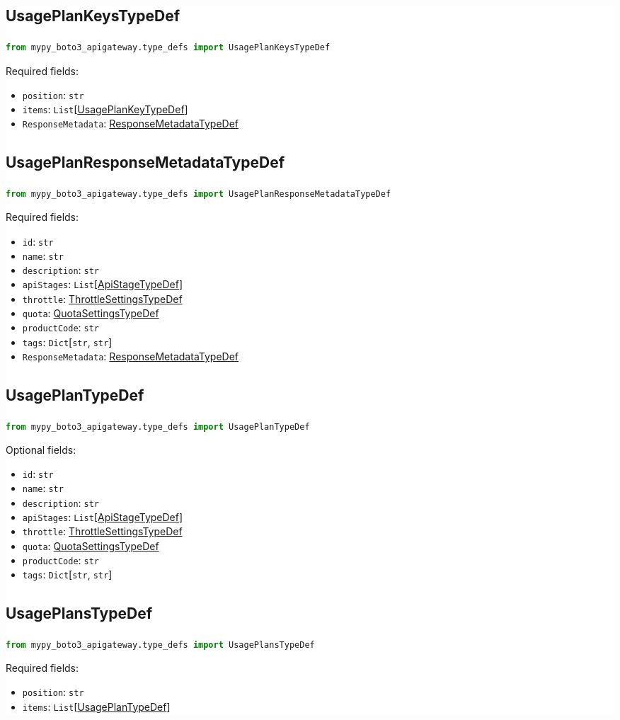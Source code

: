 <a id="usageplankeystypedef"></a>

## UsagePlanKeysTypeDef

```python
from mypy_boto3_apigateway.type_defs import UsagePlanKeysTypeDef
```

Required fields:

- `position`: `str`
- `items`: `List`\[[UsagePlanKeyTypeDef](./type_defs.md#usageplankeytypedef)\]
- `ResponseMetadata`:
  [ResponseMetadataTypeDef](./type_defs.md#responsemetadatatypedef)

<a id="usageplanresponsemetadatatypedef"></a>

## UsagePlanResponseMetadataTypeDef

```python
from mypy_boto3_apigateway.type_defs import UsagePlanResponseMetadataTypeDef
```

Required fields:

- `id`: `str`
- `name`: `str`
- `description`: `str`
- `apiStages`: `List`\[[ApiStageTypeDef](./type_defs.md#apistagetypedef)\]
- `throttle`: [ThrottleSettingsTypeDef](./type_defs.md#throttlesettingstypedef)
- `quota`: [QuotaSettingsTypeDef](./type_defs.md#quotasettingstypedef)
- `productCode`: `str`
- `tags`: `Dict`\[`str`, `str`\]
- `ResponseMetadata`:
  [ResponseMetadataTypeDef](./type_defs.md#responsemetadatatypedef)

<a id="usageplantypedef"></a>

## UsagePlanTypeDef

```python
from mypy_boto3_apigateway.type_defs import UsagePlanTypeDef
```

Optional fields:

- `id`: `str`
- `name`: `str`
- `description`: `str`
- `apiStages`: `List`\[[ApiStageTypeDef](./type_defs.md#apistagetypedef)\]
- `throttle`: [ThrottleSettingsTypeDef](./type_defs.md#throttlesettingstypedef)
- `quota`: [QuotaSettingsTypeDef](./type_defs.md#quotasettingstypedef)
- `productCode`: `str`
- `tags`: `Dict`\[`str`, `str`\]

<a id="usageplanstypedef"></a>

## UsagePlansTypeDef

```python
from mypy_boto3_apigateway.type_defs import UsagePlansTypeDef
```

Required fields:

- `position`: `str`
- `items`: `List`\[[UsagePlanTypeDef](./type_defs.md#usageplantypedef)\]
